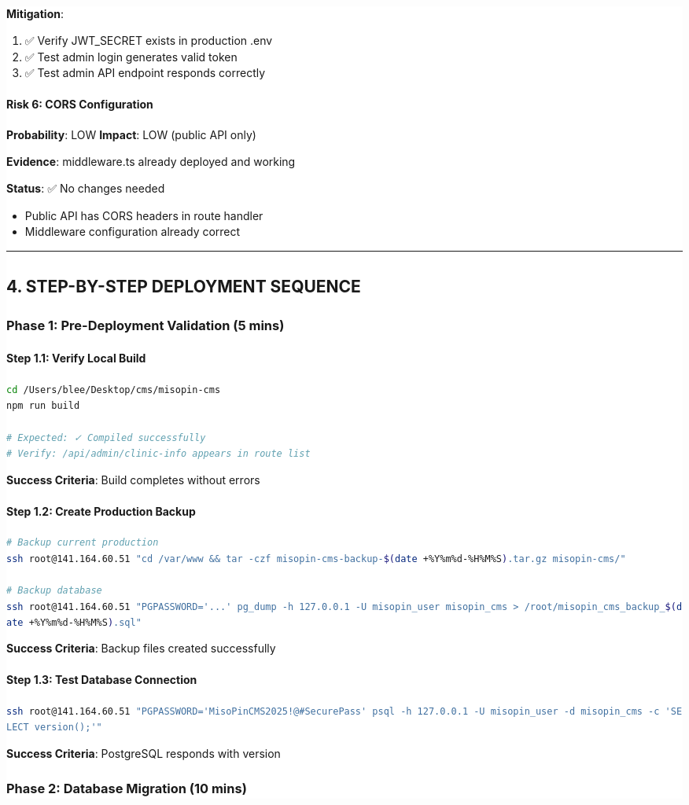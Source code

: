 **Mitigation**:
1. ✅ Verify JWT_SECRET exists in production .env
2. ✅ Test admin login generates valid token
3. ✅ Test admin API endpoint responds correctly

#### Risk 6: CORS Configuration
**Probability**: LOW
**Impact**: LOW (public API only)

**Evidence**: middleware.ts already deployed and working

**Status**: ✅ No changes needed
- Public API has CORS headers in route handler
- Middleware configuration already correct

---

## 4. STEP-BY-STEP DEPLOYMENT SEQUENCE

### Phase 1: Pre-Deployment Validation (5 mins)

#### Step 1.1: Verify Local Build
```bash
cd /Users/blee/Desktop/cms/misopin-cms
npm run build

# Expected: ✓ Compiled successfully
# Verify: /api/admin/clinic-info appears in route list
```

**Success Criteria**: Build completes without errors

#### Step 1.2: Create Production Backup
```bash
# Backup current production
ssh root@141.164.60.51 "cd /var/www && tar -czf misopin-cms-backup-$(date +%Y%m%d-%H%M%S).tar.gz misopin-cms/"

# Backup database
ssh root@141.164.60.51 "PGPASSWORD='...' pg_dump -h 127.0.0.1 -U misopin_user misopin_cms > /root/misopin_cms_backup_$(date +%Y%m%d-%H%M%S).sql"
```

**Success Criteria**: Backup files created successfully

#### Step 1.3: Test Database Connection
```bash
ssh root@141.164.60.51 "PGPASSWORD='MisoPinCMS2025!@#SecurePass' psql -h 127.0.0.1 -U misopin_user -d misopin_cms -c 'SELECT version();'"
```

**Success Criteria**: PostgreSQL responds with version

### Phase 2: Database Migration (10 mins)
